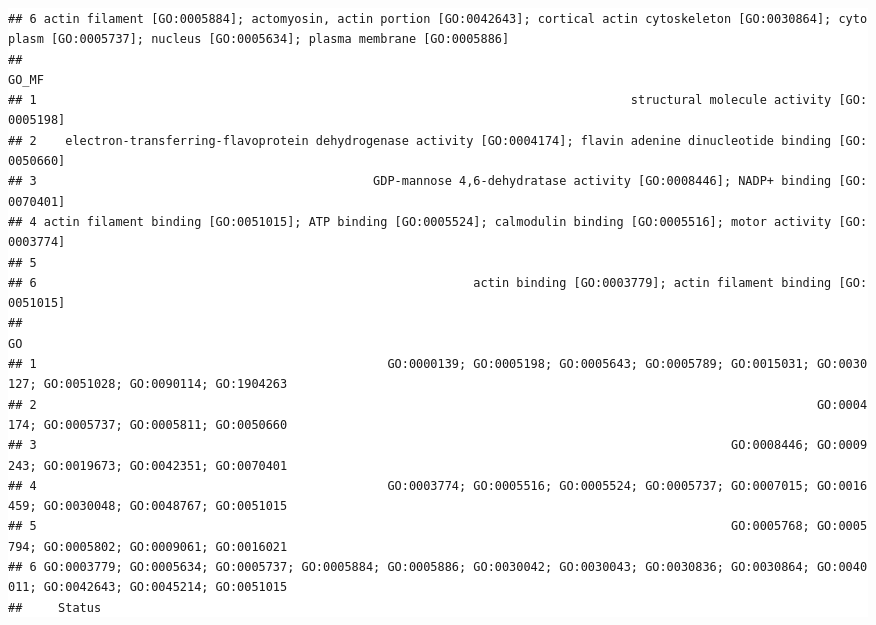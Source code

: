     ## 6 actin filament [GO:0005884]; actomyosin, actin portion [GO:0042643]; cortical actin cytoskeleton [GO:0030864]; cytoplasm [GO:0005737]; nucleus [GO:0005634]; plasma membrane [GO:0005886]
    ##                                                                                                                         GO_MF
    ## 1                                                                                   structural molecule activity [GO:0005198]
    ## 2    electron-transferring-flavoprotein dehydrogenase activity [GO:0004174]; flavin adenine dinucleotide binding [GO:0050660]
    ## 3                                               GDP-mannose 4,6-dehydratase activity [GO:0008446]; NADP+ binding [GO:0070401]
    ## 4 actin filament binding [GO:0051015]; ATP binding [GO:0005524]; calmodulin binding [GO:0005516]; motor activity [GO:0003774]
    ## 5                                                                                                                            
    ## 6                                                             actin binding [GO:0003779]; actin filament binding [GO:0051015]
    ##                                                                                                                                                           GO
    ## 1                                                 GO:0000139; GO:0005198; GO:0005643; GO:0005789; GO:0015031; GO:0030127; GO:0051028; GO:0090114; GO:1904263
    ## 2                                                                                                             GO:0004174; GO:0005737; GO:0005811; GO:0050660
    ## 3                                                                                                 GO:0008446; GO:0009243; GO:0019673; GO:0042351; GO:0070401
    ## 4                                                 GO:0003774; GO:0005516; GO:0005524; GO:0005737; GO:0007015; GO:0016459; GO:0030048; GO:0048767; GO:0051015
    ## 5                                                                                                 GO:0005768; GO:0005794; GO:0005802; GO:0009061; GO:0016021
    ## 6 GO:0003779; GO:0005634; GO:0005737; GO:0005884; GO:0005886; GO:0030042; GO:0030043; GO:0030836; GO:0030864; GO:0040011; GO:0042643; GO:0045214; GO:0051015
    ##     Status